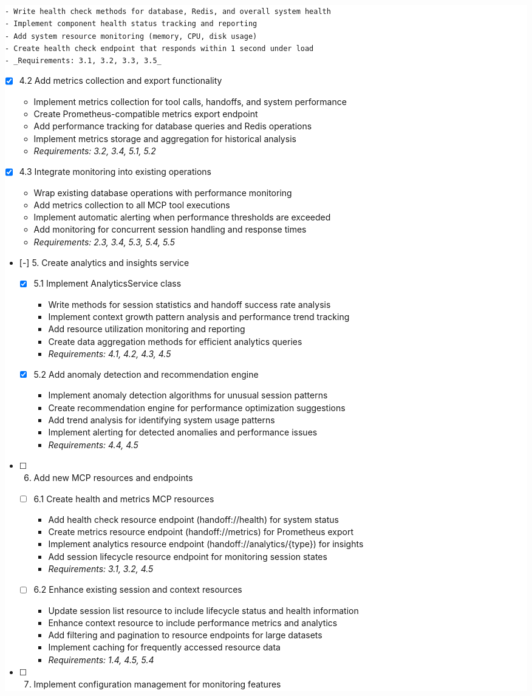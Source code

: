     - Write health check methods for database, Redis, and overall system health
    - Implement component health status tracking and reporting
    - Add system resource monitoring (memory, CPU, disk usage)
    - Create health check endpoint that responds within 1 second under load
    - _Requirements: 3.1, 3.2, 3.3, 3.5_

  - [x] 4.2 Add metrics collection and export functionality

    - Implement metrics collection for tool calls, handoffs, and system performance
    - Create Prometheus-compatible metrics export endpoint
    - Add performance tracking for database queries and Redis operations
    - Implement metrics storage and aggregation for historical analysis
    - _Requirements: 3.2, 3.4, 5.1, 5.2_

  - [x] 4.3 Integrate monitoring into existing operations
    - Wrap existing database operations with performance monitoring
    - Add metrics collection to all MCP tool executions
    - Implement automatic alerting when performance thresholds are exceeded
    - Add monitoring for concurrent session handling and response times
    - _Requirements: 2.3, 3.4, 5.3, 5.4, 5.5_

- [-] 5. Create analytics and insights service

  - [x] 5.1 Implement AnalyticsService class

    - Write methods for session statistics and handoff success rate analysis
    - Implement context growth pattern analysis and performance trend tracking
    - Add resource utilization monitoring and reporting
    - Create data aggregation methods for efficient analytics queries
    - _Requirements: 4.1, 4.2, 4.3, 4.5_

  - [x] 5.2 Add anomaly detection and recommendation engine
    - Implement anomaly detection algorithms for unusual session patterns
    - Create recommendation engine for performance optimization suggestions
    - Add trend analysis for identifying system usage patterns
    - Implement alerting for detected anomalies and performance issues
    - _Requirements: 4.4, 4.5_

- [ ] 6. Add new MCP resources and endpoints

  - [ ] 6.1 Create health and metrics MCP resources

    - Add health check resource endpoint (handoff://health) for system status
    - Create metrics resource endpoint (handoff://metrics) for Prometheus export
    - Implement analytics resource endpoint (handoff://analytics/{type}) for insights
    - Add session lifecycle resource endpoint for monitoring session states
    - _Requirements: 3.1, 3.2, 4.5_

  - [ ] 6.2 Enhance existing session and context resources
    - Update session list resource to include lifecycle status and health information
    - Enhance context resource to include performance metrics and analytics
    - Add filtering and pagination to resource endpoints for large datasets
    - Implement caching for frequently accessed resource data
    - _Requirements: 1.4, 4.5, 5.4_

- [ ] 7. Implement configuration management for monitoring features
